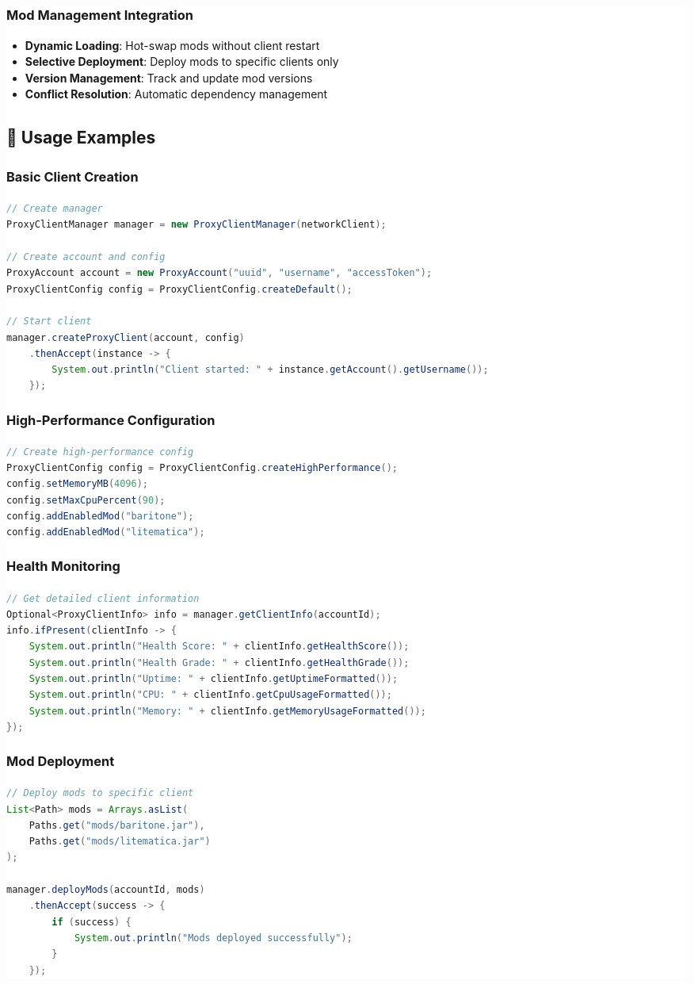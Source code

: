 ### **Mod Management Integration**
- **Dynamic Loading**: Hot-swap mods without client restart
- **Selective Deployment**: Deploy mods to specific clients only
- **Version Management**: Track and update mod versions
- **Conflict Resolution**: Automatic dependency management

## 🔧 Usage Examples

### **Basic Client Creation**
```java
// Create manager
ProxyClientManager manager = new ProxyClientManager(networkClient);

// Create account and config
ProxyAccount account = new ProxyAccount("uuid", "username", "accessToken");
ProxyClientConfig config = ProxyClientConfig.createDefault();

// Start client
manager.createProxyClient(account, config)
    .thenAccept(instance -> {
        System.out.println("Client started: " + instance.getAccount().getUsername());
    });
```

### **High-Performance Configuration**
```java
// Create high-performance config
ProxyClientConfig config = ProxyClientConfig.createHighPerformance();
config.setMemoryMB(4096);
config.setMaxCpuPercent(90);
config.addEnabledMod("baritone");
config.addEnabledMod("litematica");
```

### **Health Monitoring**
```java
// Get detailed client information
Optional<ProxyClientInfo> info = manager.getClientInfo(accountId);
info.ifPresent(clientInfo -> {
    System.out.println("Health Score: " + clientInfo.getHealthScore());
    System.out.println("Health Grade: " + clientInfo.getHealthGrade());
    System.out.println("Uptime: " + clientInfo.getUptimeFormatted());
    System.out.println("CPU: " + clientInfo.getCpuUsageFormatted());
    System.out.println("Memory: " + clientInfo.getMemoryUsageFormatted());
});
```

### **Mod Deployment**
```java
// Deploy mods to specific client
List<Path> mods = Arrays.asList(
    Paths.get("mods/baritone.jar"),
    Paths.get("mods/litematica.jar")
);

manager.deployMods(accountId, mods)
    .thenAccept(success -> {
        if (success) {
            System.out.println("Mods deployed successfully");
        }
    });
```
